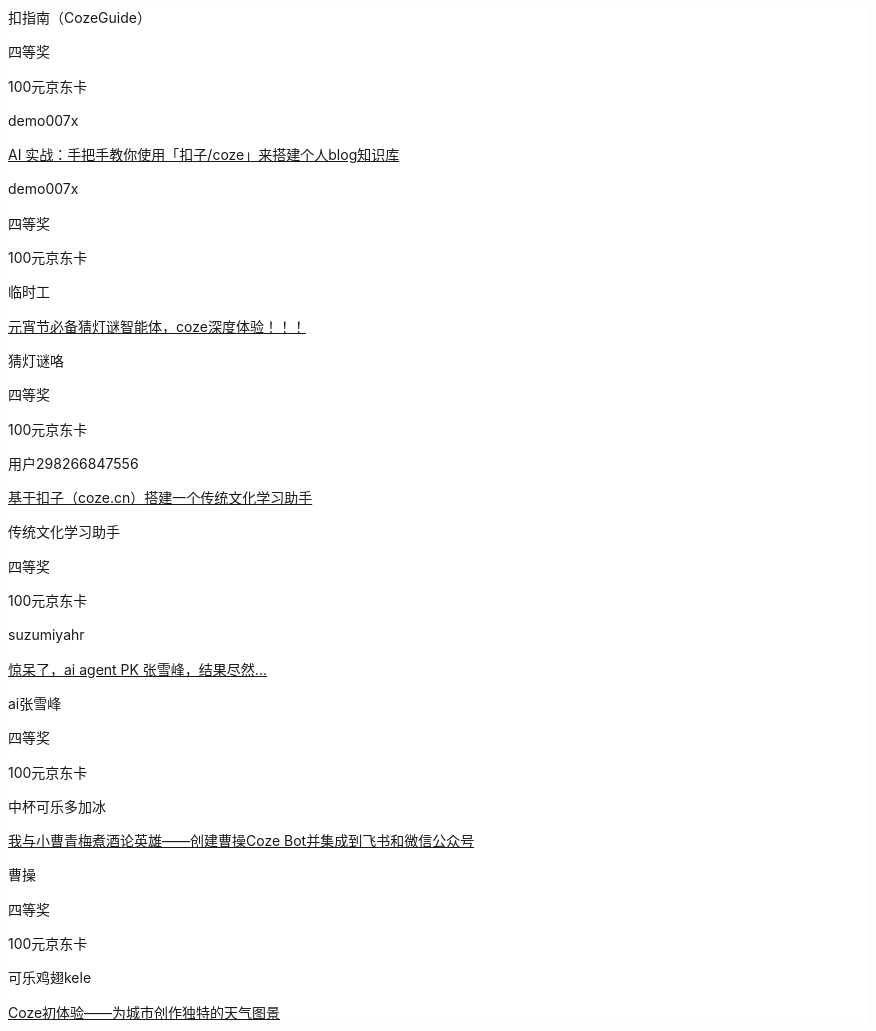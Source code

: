 扣指南（CozeGuide）

四等奖

100元京东卡

demo007x

[AI 实战：手把手教你使用「扣子/coze」来搭建个人blog知识库](https://juejin.cn/post/7335226083616227378 "https://juejin.cn/post/7335226083616227378")

demo007x

四等奖

100元京东卡

临时工

[元宵节必备猜灯谜智能体，coze深度体验！！！](https://juejin.cn/post/7339742783236030527 "https://juejin.cn/post/7339742783236030527")

猜灯谜咯

四等奖

100元京东卡

用户298266847556

[基于扣子（coze.cn）搭建一个传统文化学习助手](https://juejin.cn/post/7338349930150346767 "https://juejin.cn/post/7338349930150346767")

传统文化学习助手

四等奖

100元京东卡

suzumiyahr

[惊呆了，ai agent PK 张雪峰，结果尽然...](https://juejin.cn/post/7340486547274121254 "https://juejin.cn/post/7340486547274121254")

ai张雪峰

四等奖

100元京东卡

中杯可乐多加冰

[我与小曹青梅煮酒论英雄——创建曹操Coze Bot并集成到飞书和微信公众号](https://juejin.cn/post/7330203936287424538 "https://juejin.cn/post/7330203936287424538")

曹操

四等奖

100元京东卡

可乐鸡翅kele

[Coze初体验——为城市创作独特的天气图景](https://juejin.cn/post/7330331064369463334 "https://juejin.cn/post/7330331064369463334")
